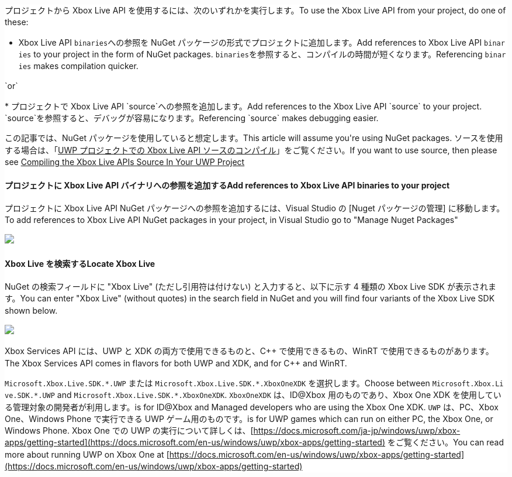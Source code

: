 <span data-ttu-id="0fe6e-153">プロジェクトから Xbox Live API を使用するには、次のいずれかを実行します。</span><span class="sxs-lookup"><span data-stu-id="0fe6e-153">To use the Xbox Live API from your project, do one of these:</span></span>

* <span data-ttu-id="0fe6e-154">Xbox Live API `binaries`への参照を NuGet パッケージの形式でプロジェクトに追加します。</span><span class="sxs-lookup"><span data-stu-id="0fe6e-154">Add references to Xbox Live API `binaries` to your project in the form of NuGet packages.</span></span>  <span data-ttu-id="0fe6e-155">`binaries`を参照すると、コンパイルの時間が短くなります。</span><span class="sxs-lookup"><span data-stu-id="0fe6e-155">Referencing `binaries` makes compilation quicker.</span></span>
<p/>
`or`
<p/>
* <span data-ttu-id="0fe6e-156">プロジェクトで Xbox Live API `source`への参照を追加します。</span><span class="sxs-lookup"><span data-stu-id="0fe6e-156">Add references to the Xbox Live API `source` to your project.</span></span>  <span data-ttu-id="0fe6e-157">`source`を参照すると、デバッグが容易になります。</span><span class="sxs-lookup"><span data-stu-id="0fe6e-157">Referencing `source` makes debugging easier.</span></span>

<span data-ttu-id="0fe6e-158">この記事では、NuGet パッケージを使用していると想定します。</span><span class="sxs-lookup"><span data-stu-id="0fe6e-158">This article will assume you're using NuGet packages.</span></span>  <span data-ttu-id="0fe6e-159">ソースを使用する場合は、「[UWP プロジェクトでの Xbox Live API ソースのコンパイル](add-xbox-live-apis-source-to-a-uwp-project.md)」をご覧ください。</span><span class="sxs-lookup"><span data-stu-id="0fe6e-159">If you want to use source, then please see [Compiling the Xbox Live APIs Source In Your UWP Project](add-xbox-live-apis-source-to-a-uwp-project.md)</span></span>

#### <a name="add-references-to-xbox-live-api-binaries-to-your-project"></a><span data-ttu-id="0fe6e-160">プロジェクトに Xbox Live API バイナリへの参照を追加する</span><span class="sxs-lookup"><span data-stu-id="0fe6e-160">Add references to Xbox Live API binaries to your project</span></span>
<span data-ttu-id="0fe6e-161">プロジェクトに Xbox Live API NuGet パッケージへの参照を追加するには、Visual Studio の [Nuget パッケージの管理] に移動します。</span><span class="sxs-lookup"><span data-stu-id="0fe6e-161">To add references to Xbox Live API NuGet packages in your project, in Visual Studio go to "Manage Nuget Packages"</span></span>

![](../images/getting_started/first_vstitle_nuget.png)

#### <a name="locate-xbox-live"></a><span data-ttu-id="0fe6e-162">Xbox Live を検索する</span><span class="sxs-lookup"><span data-stu-id="0fe6e-162">Locate Xbox Live</span></span>
<span data-ttu-id="0fe6e-163">NuGet の検索フィールドに "Xbox Live" (ただし引用符は付けない) と入力すると、以下に示す 4 種類の Xbox Live SDK が表示されます。</span><span class="sxs-lookup"><span data-stu-id="0fe6e-163">You can enter "Xbox Live" (without quotes) in the search field in NuGet and you will find four variants of the Xbox Live SDK shown below.</span></span>

![](../images/getting_started/first_vstitle_nuget_xbox.png)

<span data-ttu-id="0fe6e-164">Xbox Services API には、UWP と XDK の両方で使用できるものと、C++ で使用できるもの、WinRT で使用できるものがあります。</span><span class="sxs-lookup"><span data-stu-id="0fe6e-164">The Xbox Services API comes in flavors for both UWP and XDK, and for C++ and WinRT.</span></span>  

<span data-ttu-id="0fe6e-165">`Microsoft.Xbox.Live.SDK.*.UWP` または `Microsoft.Xbox.Live.SDK.*.XboxOneXDK` を選択します。</span><span class="sxs-lookup"><span data-stu-id="0fe6e-165">Choose between `Microsoft.Xbox.Live.SDK.*.UWP` and `Microsoft.Xbox.Live.SDK.*.XboxOneXDK`.</span></span>  `XboxOneXDK` <span data-ttu-id="0fe6e-166">は、ID@Xbox 用のものであり、Xbox One XDK を使用している管理対象の開発者が利用します。</span><span class="sxs-lookup"><span data-stu-id="0fe6e-166">is for ID@Xbox and Managed developers who are using the Xbox One XDK.</span></span>  `UWP` <span data-ttu-id="0fe6e-167">は、PC、Xbox One、Windows Phone で実行できる UWP ゲーム用のものです。</span><span class="sxs-lookup"><span data-stu-id="0fe6e-167">is for UWP games which can run on either PC, the Xbox One, or Windows Phone.</span></span>  <span data-ttu-id="0fe6e-168">Xbox One での UWP の実行について詳しくは、[https://docs.microsoft.com/ja-jp/windows/uwp/xbox-apps/getting-started](https://docs.microsoft.com/en-us/windows/uwp/xbox-apps/getting-started) をご覧ください。</span><span class="sxs-lookup"><span data-stu-id="0fe6e-168">You can read more about running UWP on Xbox One at [https://docs.microsoft.com/en-us/windows/uwp/xbox-apps/getting-started](https://docs.microsoft.com/en-us/windows/uwp/xbox-apps/getting-started)</span></span>
